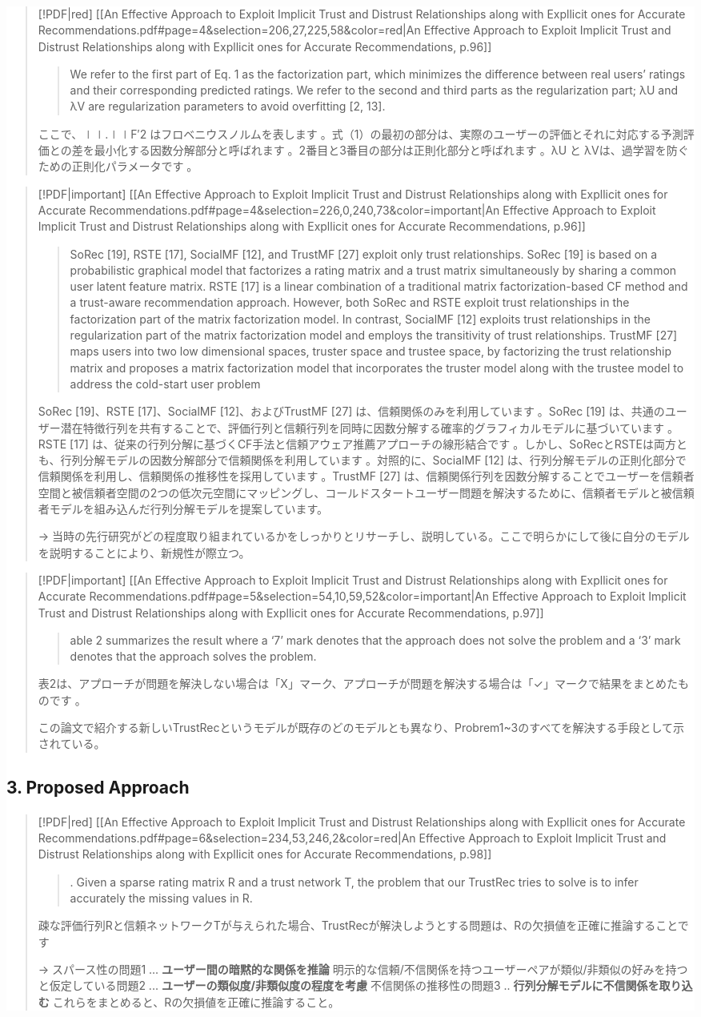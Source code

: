 > [!PDF|red] [[An Effective Approach to Exploit Implicit Trust and Distrust Relationships along with Expllicit ones for Accurate Recommendations.pdf#page=4&selection=206,27,225,58&color=red|An Effective Approach to Exploit Implicit Trust and Distrust Relationships along with Expllicit ones for Accurate Recommendations, p.96]]
> >  We refer to the first part of Eq. 1 as the factorization part, which minimizes the difference between real users’ ratings and their corresponding predicted ratings. We refer to the second and third parts as the regularization part; λU and λV are regularization parameters to avoid overfitting [2, 13].
> 
> ここで、∣∣.∣∣F′2​ はフロベニウスノルムを表します 。式（1）の最初の部分は、実際のユーザーの評価とそれに対応する予測評価との差を最小化する因数分解部分と呼ばれます 。2番目と3番目の部分は正則化部分と呼ばれます 。λU​ と λV​ は、過学習を防ぐための正則化パラメータです 。

> [!PDF|important] [[An Effective Approach to Exploit Implicit Trust and Distrust Relationships along with Expllicit ones for Accurate Recommendations.pdf#page=4&selection=226,0,240,73&color=important|An Effective Approach to Exploit Implicit Trust and Distrust Relationships along with Expllicit ones for Accurate Recommendations, p.96]]
> > SoRec [19], RSTE [17], SocialMF [12], and TrustMF [27] exploit only trust relationships. SoRec [19] is based on a probabilistic graphical model that factorizes a rating matrix and a trust matrix simultaneously by sharing a common user latent feature matrix. RSTE [17] is a linear combination of a traditional matrix factorization-based CF method and a trust-aware recommendation approach. However, both SoRec and RSTE exploit trust relationships in the factorization part of the matrix factorization model. In contrast, SocialMF [12] exploits trust relationships in the regularization part of the matrix factorization model and employs the transitivity of trust relationships. TrustMF [27] maps users into two low dimensional spaces, truster space and trustee space, by factorizing the trust relationship matrix and proposes a matrix factorization model that incorporates the truster model along with the trustee model to address the cold-start user problem
> 
> SoRec [19]、RSTE [17]、SocialMF [12]、およびTrustMF [27] は、信頼関係のみを利用しています 。SoRec [19] は、共通のユーザー潜在特徴行列を共有することで、評価行列と信頼行列を同時に因数分解する確率的グラフィカルモデルに基づいています 。RSTE [17] は、従来の行列分解に基づくCF手法と信頼アウェア推薦アプローチの線形結合です 。しかし、SoRecとRSTEは両方とも、行列分解モデルの因数分解部分で信頼関係を利用しています 。対照的に、SocialMF [12] は、行列分解モデルの正則化部分で信頼関係を利用し、信頼関係の推移性を採用しています 。TrustMF [27] は、信頼関係行列を因数分解することでユーザーを信頼者空間と被信頼者空間の2つの低次元空間にマッピングし、コールドスタートユーザー問題を解決するために、信頼者モデルと被信頼者モデルを組み込んだ行列分解モデルを提案しています。
> 
> → 当時の先行研究がどの程度取り組まれているかをしっかりとリサーチし、説明している。ここで明らかにして後に自分のモデルを説明することにより、新規性が際立つ。

> [!PDF|important] [[An Effective Approach to Exploit Implicit Trust and Distrust Relationships along with Expllicit ones for Accurate Recommendations.pdf#page=5&selection=54,10,59,52&color=important|An Effective Approach to Exploit Implicit Trust and Distrust Relationships along with Expllicit ones for Accurate Recommendations, p.97]]
> > able 2 summarizes the result where a ‘7’ mark denotes that the approach does not solve the problem and a ‘3’ mark denotes that the approach solves the problem.
> 
> 表2は、アプローチが問題を解決しない場合は「X」マーク、アプローチが問題を解決する場合は「✓」マークで結果をまとめたものです 。
> 
> この論文で紹介する新しいTrustRecというモデルが既存のどのモデルとも異なり、Probrem1~3のすべてを解決する手段として示されている。

## 3. Proposed Approach
> [!PDF|red] [[An Effective Approach to Exploit Implicit Trust and Distrust Relationships along with Expllicit ones for Accurate Recommendations.pdf#page=6&selection=234,53,246,2&color=red|An Effective Approach to Exploit Implicit Trust and Distrust Relationships along with Expllicit ones for Accurate Recommendations, p.98]]
> > . Given a sparse rating matrix R and a trust network T, the problem that our TrustRec tries to solve is to infer accurately the missing values in R. 
> 
> 疎な評価行列Rと信頼ネットワークTが与えられた場合、TrustRecが解決しようとする問題は、Rの欠損値を正確に推論することです
> 
> → スパース性の問題1 ... **ユーザー間の暗黙的な関係を推論**
> 明示的な信頼/不信関係を持つユーザーペアが類似/非類似の好みを持つと仮定している問題2 ... **ユーザーの類似度/非類似度の程度を考慮**
> 不信関係の推移性の問題3 .. **行列分解モデルに不信関係を取り込む**
> これらをまとめると、Rの欠損値を正確に推論すること。
